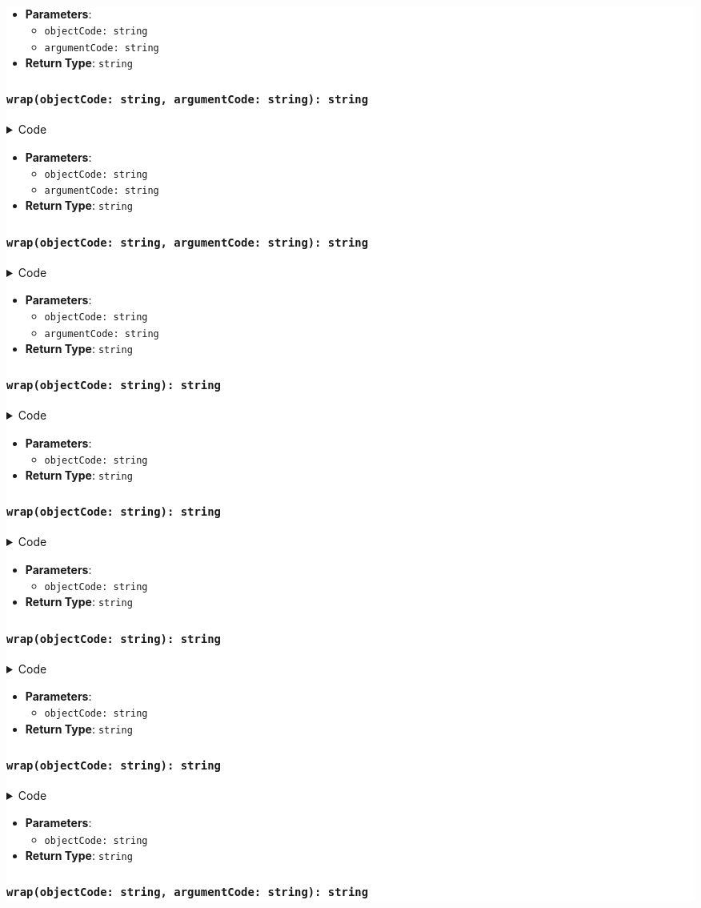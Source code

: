 - **Parameters**:
  - `objectCode: string`
  - `argumentCode: string`
- **Return Type**: `string`
### `wrap(objectCode: string, argumentCode: string): string`

<details><summary>Code</summary></details>

- **Parameters**:
  - `objectCode: string`
  - `argumentCode: string`
- **Return Type**: `string`
### `wrap(objectCode: string, argumentCode: string): string`

<details><summary>Code</summary></details>

- **Parameters**:
  - `objectCode: string`
  - `argumentCode: string`
- **Return Type**: `string`
### `wrap(objectCode: string): string`

<details><summary>Code</summary></details>

- **Parameters**:
  - `objectCode: string`
- **Return Type**: `string`
### `wrap(objectCode: string): string`

<details><summary>Code</summary></details>

- **Parameters**:
  - `objectCode: string`
- **Return Type**: `string`
### `wrap(objectCode: string): string`

<details><summary>Code</summary></details>

- **Parameters**:
  - `objectCode: string`
- **Return Type**: `string`
### `wrap(objectCode: string): string`

<details><summary>Code</summary></details>

- **Parameters**:
  - `objectCode: string`
- **Return Type**: `string`
### `wrap(objectCode: string, argumentCode: string): string`
